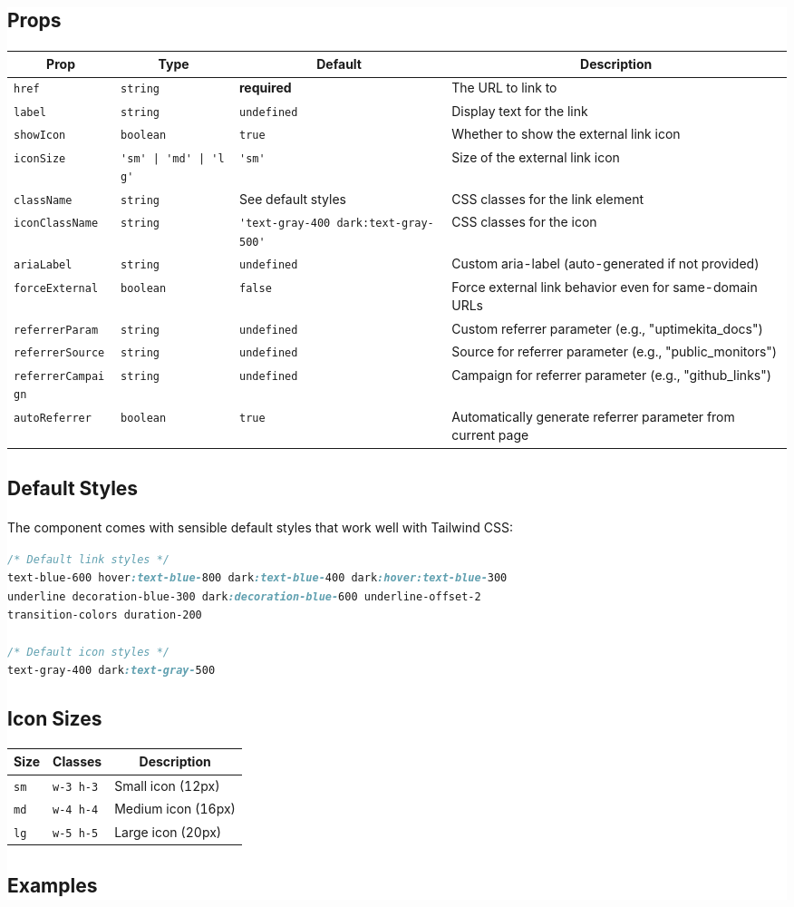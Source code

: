 ## Props

| Prop | Type | Default | Description |
|------|------|---------|-------------|
| `href` | `string` | **required** | The URL to link to |
| `label` | `string` | `undefined` | Display text for the link |
| `showIcon` | `boolean` | `true` | Whether to show the external link icon |
| `iconSize` | `'sm' \| 'md' \| 'lg'` | `'sm'` | Size of the external link icon |
| `className` | `string` | See default styles | CSS classes for the link element |
| `iconClassName` | `string` | `'text-gray-400 dark:text-gray-500'` | CSS classes for the icon |
| `ariaLabel` | `string` | `undefined` | Custom aria-label (auto-generated if not provided) |
| `forceExternal` | `boolean` | `false` | Force external link behavior even for same-domain URLs |
| `referrerParam` | `string` | `undefined` | Custom referrer parameter (e.g., "uptimekita_docs") |
| `referrerSource` | `string` | `undefined` | Source for referrer parameter (e.g., "public_monitors") |
| `referrerCampaign` | `string` | `undefined` | Campaign for referrer parameter (e.g., "github_links") |
| `autoReferrer` | `boolean` | `true` | Automatically generate referrer parameter from current page |

## Default Styles

The component comes with sensible default styles that work well with Tailwind CSS:

```css
/* Default link styles */
text-blue-600 hover:text-blue-800 dark:text-blue-400 dark:hover:text-blue-300 
underline decoration-blue-300 dark:decoration-blue-600 underline-offset-2 
transition-colors duration-200

/* Default icon styles */
text-gray-400 dark:text-gray-500
```

## Icon Sizes

| Size | Classes | Description |
|------|---------|-------------|
| `sm` | `w-3 h-3` | Small icon (12px) |
| `md` | `w-4 h-4` | Medium icon (16px) |
| `lg` | `w-5 h-5` | Large icon (20px) |

## Examples
